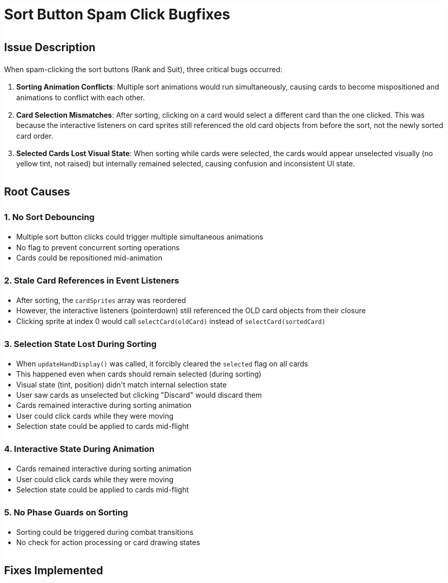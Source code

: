 # Sort Button Spam Click Bugfixes

## Issue Description
When spam-clicking the sort buttons (Rank and Suit), three critical bugs occurred:

1. **Sorting Animation Conflicts**: Multiple sort animations would run simultaneously, causing cards to become mispositioned and animations to conflict with each other.

2. **Card Selection Mismatches**: After sorting, clicking on a card would select a different card than the one clicked. This was because the interactive listeners on card sprites still referenced the old card objects from before the sort, not the newly sorted card order.

3. **Selected Cards Lost Visual State**: When sorting while cards were selected, the cards would appear unselected visually (no yellow tint, not raised) but internally remained selected, causing confusion and inconsistent UI state.

## Root Causes

### 1. **No Sort Debouncing**
- Multiple sort button clicks could trigger multiple simultaneous animations
- No flag to prevent concurrent sorting operations
- Cards could be repositioned mid-animation

### 2. **Stale Card References in Event Listeners**
- After sorting, the `cardSprites` array was reordered
- However, the interactive listeners (pointerdown) still referenced the OLD card objects from their closure
- Clicking sprite at index 0 would call `selectCard(oldCard)` instead of `selectCard(sortedCard)`

### 3. **Selection State Lost During Sorting**
- When `updateHandDisplay()` was called, it forcibly cleared the `selected` flag on all cards
- This happened even when cards should remain selected (during sorting)
- Visual state (tint, position) didn't match internal selection state
- User saw cards as unselected but clicking "Discard" would discard them
- Cards remained interactive during sorting animation
- User could click cards while they were moving
- Selection state could be applied to cards mid-flight

### 4. **Interactive State During Animation**
- Cards remained interactive during sorting animation
- User could click cards while they were moving
- Selection state could be applied to cards mid-flight

### 5. **No Phase Guards on Sorting**
- Sorting could be triggered during combat transitions
- No check for action processing or card drawing states

## Fixes Implemented
